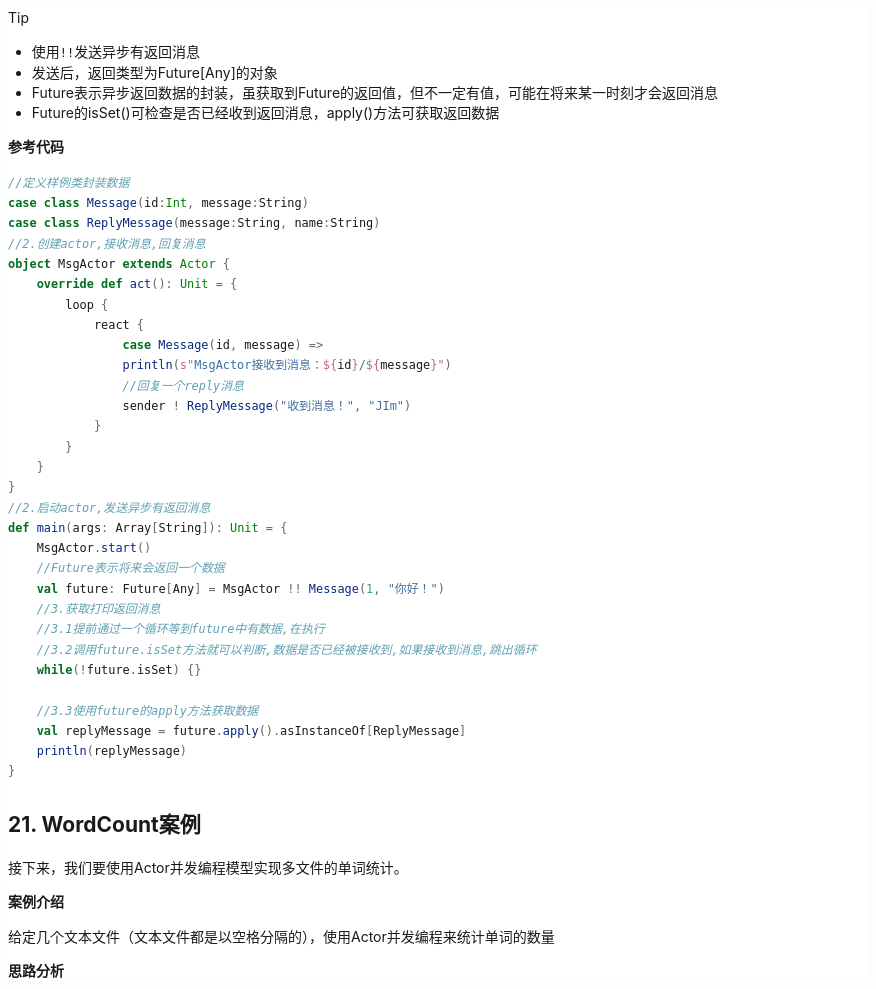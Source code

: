 

> [!TIP]
>
> - 使用`!!`发送异步有返回消息
> - 发送后，返回类型为Future[Any]的对象
> - Future表示异步返回数据的封装，虽获取到Future的返回值，但不一定有值，可能在将来某一时刻才会返回消息
> - Future的isSet()可检查是否已经收到返回消息，apply()方法可获取返回数据

**参考代码**

```scala
//定义样例类封装数据
case class Message(id:Int, message:String)
case class ReplyMessage(message:String, name:String)
//2.创建actor,接收消息,回复消息
object MsgActor extends Actor {
    override def act(): Unit = {
        loop {
            react {
                case Message(id, message) =>
                println(s"MsgActor接收到消息：${id}/${message}")
                //回复一个reply消息
                sender ! ReplyMessage("收到消息！", "JIm")
            }
        }
    }
}
//2.启动actor,发送异步有返回消息
def main(args: Array[String]): Unit = {
    MsgActor.start()
	//Future表示将来会返回一个数据
    val future: Future[Any] = MsgActor !! Message(1, "你好！")
	//3.获取打印返回消息
    //3.1提前通过一个循环等到future中有数据,在执行
    //3.2调用future.isSet方法就可以判断,数据是否已经被接收到,如果接收到消息,跳出循环
    while(!future.isSet) {}
    
	//3.3使用future的apply方法获取数据
    val replyMessage = future.apply().asInstanceOf[ReplyMessage]
    println(replyMessage)
}
```

## 21. WordCount案例

接下来，我们要使用Actor并发编程模型实现多文件的单词统计。

**案例介绍**

给定几个文本文件（文本文件都是以空格分隔的），使用Actor并发编程来统计单词的数量

**思路分析**
